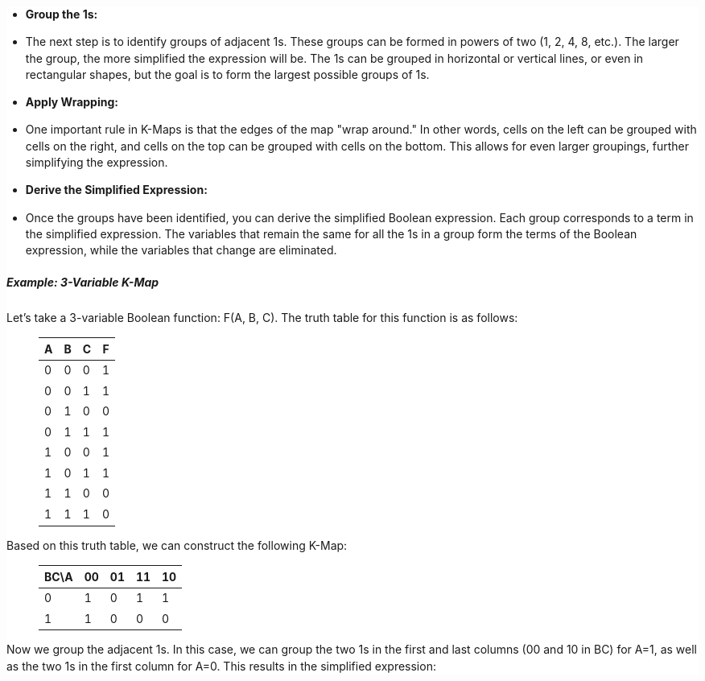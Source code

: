 

* **Group the 1s:**



* The next step is to identify groups of adjacent 1s. These groups can be formed in powers of two (1, 2, 4, 8, etc.). The larger the group, the more simplified the expression will be. The 1s can be grouped in horizontal or vertical lines, or even in rectangular shapes, but the goal is to form the largest possible groups of 1s.



* **Apply Wrapping:**



* One important rule in K-Maps is that the edges of the map "wrap around." In other words, cells on the left can be grouped with cells on the right, and cells on the top can be grouped with cells on the bottom. This allows for even larger groupings, further simplifying the expression.



* **Derive the Simplified Expression:**



* Once the groups have been identified, you can derive the simplified Boolean expression. Each group corresponds to a term in the simplified expression. The variables that remain the same for all the 1s in a group form the terms of the Boolean expression, while the variables that change are eliminated.




<h5 class="wp-block-heading">Example: 3-Variable K-Map</h5>



Let’s take a 3-variable Boolean function: F(A, B, C). The truth table for this function is as follows:



<figure class="wp-block-table"><table class="has-fixed-layout"><thead><tr><th>A</th><th>B</th><th>C</th><th>F</th></tr></thead><tbody><tr><td>0</td><td>0</td><td>0</td><td>1</td></tr><tr><td>0</td><td>0</td><td>1</td><td>1</td></tr><tr><td>0</td><td>1</td><td>0</td><td>0</td></tr><tr><td>0</td><td>1</td><td>1</td><td>1</td></tr><tr><td>1</td><td>0</td><td>0</td><td>1</td></tr><tr><td>1</td><td>0</td><td>1</td><td>1</td></tr><tr><td>1</td><td>1</td><td>0</td><td>0</td></tr><tr><td>1</td><td>1</td><td>1</td><td>0</td></tr></tbody></table></figure>



Based on this truth table, we can construct the following K-Map:



<figure class="wp-block-table"><table class="has-fixed-layout"><thead><tr><th>BC\A</th><th>00</th><th>01</th><th>11</th><th>10</th></tr></thead><tbody><tr><td>0</td><td>1</td><td>0</td><td>1</td><td>1</td></tr><tr><td>1</td><td>1</td><td>0</td><td>0</td><td>0</td></tr></tbody></table></figure>



Now we group the adjacent 1s. In this case, we can group the two 1s in the first and last columns (00 and 10 in BC) for A=1, as well as the two 1s in the first column for A=0. This results in the simplified expression:

